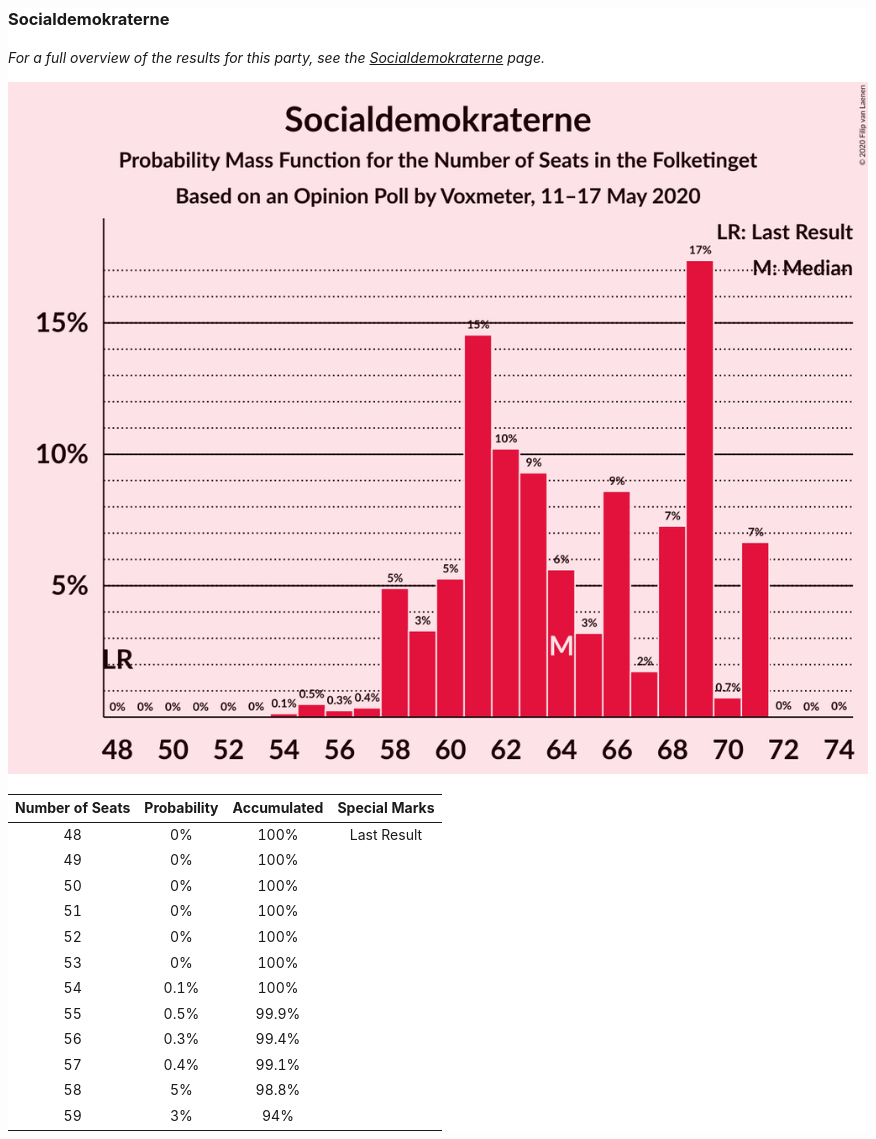 ### Socialdemokraterne

*For a full overview of the results for this party, see the [Socialdemokraterne](party-socialdemokraterne.html) page.*

![Graph with seats probability mass function not yet produced](2020-05-17-Voxmeter-seats-pmf-socialdemokraterne.png "Seats Probability Mass Function")

| Number of Seats | Probability | Accumulated | Special Marks |
|:---------------:|:-----------:|:-----------:|:-------------:|
| 48 | 0% | 100% | Last Result |
| 49 | 0% | 100% |  |
| 50 | 0% | 100% |  |
| 51 | 0% | 100% |  |
| 52 | 0% | 100% |  |
| 53 | 0% | 100% |  |
| 54 | 0.1% | 100% |  |
| 55 | 0.5% | 99.9% |  |
| 56 | 0.3% | 99.4% |  |
| 57 | 0.4% | 99.1% |  |
| 58 | 5% | 98.8% |  |
| 59 | 3% | 94% |  |